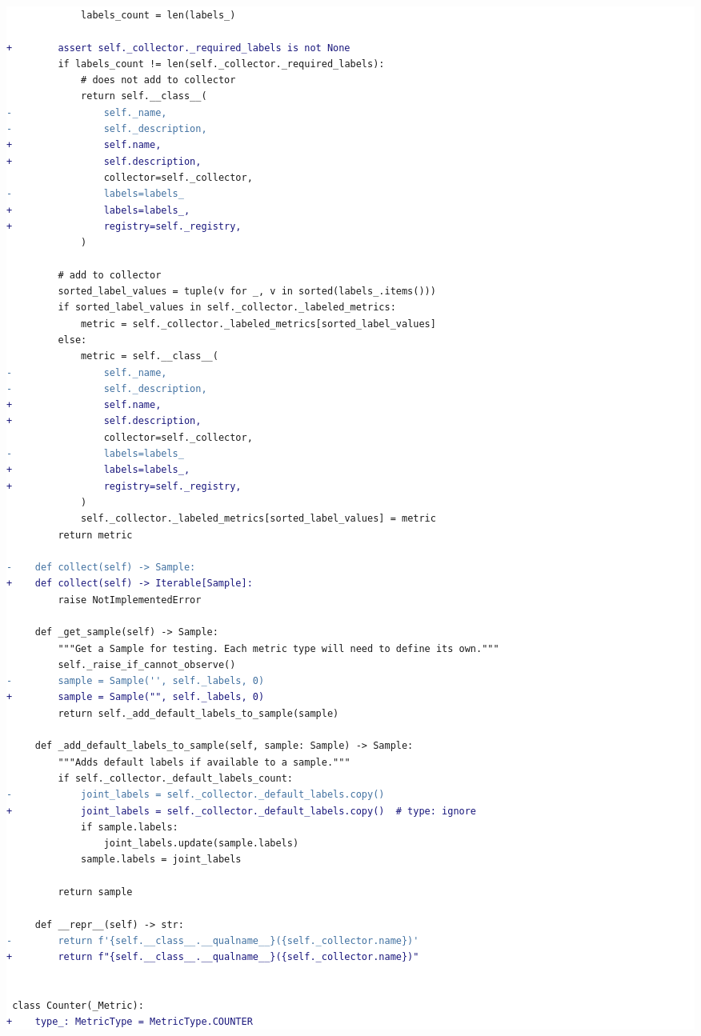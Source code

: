 ```diff
             labels_count = len(labels_)
 
+        assert self._collector._required_labels is not None
         if labels_count != len(self._collector._required_labels):
             # does not add to collector
             return self.__class__(
-                self._name,
-                self._description,
+                self.name,
+                self.description,
                 collector=self._collector,
-                labels=labels_
+                labels=labels_,
+                registry=self._registry,
             )
 
         # add to collector
         sorted_label_values = tuple(v for _, v in sorted(labels_.items()))
         if sorted_label_values in self._collector._labeled_metrics:
             metric = self._collector._labeled_metrics[sorted_label_values]
         else:
             metric = self.__class__(
-                self._name,
-                self._description,
+                self.name,
+                self.description,
                 collector=self._collector,
-                labels=labels_
+                labels=labels_,
+                registry=self._registry,
             )
             self._collector._labeled_metrics[sorted_label_values] = metric
         return metric
 
-    def collect(self) -> Sample:
+    def collect(self) -> Iterable[Sample]:
         raise NotImplementedError
 
     def _get_sample(self) -> Sample:
         """Get a Sample for testing. Each metric type will need to define its own."""
         self._raise_if_cannot_observe()
-        sample = Sample('', self._labels, 0)
+        sample = Sample("", self._labels, 0)
         return self._add_default_labels_to_sample(sample)
 
     def _add_default_labels_to_sample(self, sample: Sample) -> Sample:
         """Adds default labels if available to a sample."""
         if self._collector._default_labels_count:
-            joint_labels = self._collector._default_labels.copy()
+            joint_labels = self._collector._default_labels.copy()  # type: ignore
             if sample.labels:
                 joint_labels.update(sample.labels)
             sample.labels = joint_labels
 
         return sample
 
     def __repr__(self) -> str:
-        return f'{self.__class__.__qualname__}({self._collector.name})'
+        return f"{self.__class__.__qualname__}({self._collector.name})"
 
 
 class Counter(_Metric):
+    type_: MetricType = MetricType.COUNTER
```